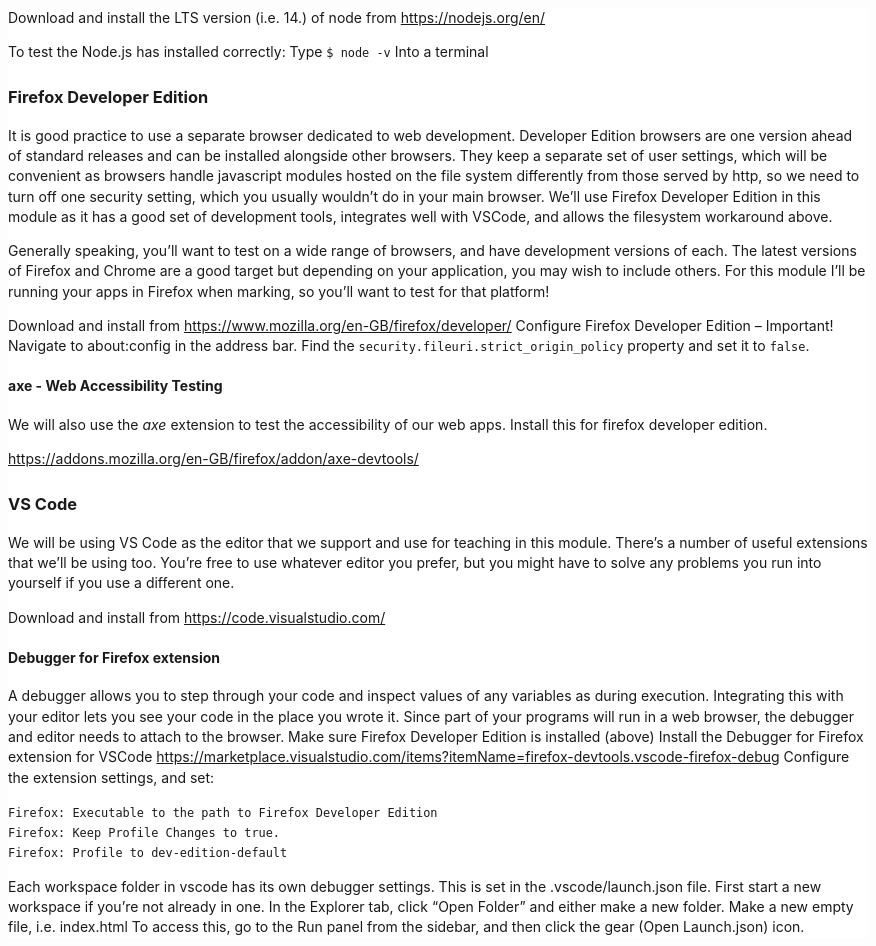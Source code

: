 Download and install the LTS version (i.e. 14.) of node from
https://nodejs.org/en/

To test the Node.js has installed correctly:
Type `$ node -v` Into a terminal

### Firefox Developer Edition ###
It is good practice to use a separate browser dedicated to web development.
Developer Edition browsers are one version ahead of standard releases and can be
installed alongside other browsers.
They keep a separate set of user settings, which will be convenient as browsers
handle javascript modules hosted on the file system differently from those
served by http, so we need to turn off one security setting, which you usually
wouldn’t do in your main browser.
We’ll use Firefox Developer Edition in this module as it has a good set of
development tools, integrates well with VSCode, and allows the filesystem
workaround above.

Generally speaking, you’ll want to test on a wide range of browsers,
and have development versions of each.
The latest versions of Firefox and Chrome are a good target but depending on
your application, you may wish to include others. For this module I’ll be
running your apps in Firefox when marking, so you’ll want to test for that
platform!

Download and install from https://www.mozilla.org/en-GB/firefox/developer/
Configure Firefox Developer Edition – Important!
Navigate to about:config in the address bar.
Find the `security.fileuri.strict_origin_policy` property and set it to `false`.

#### axe - Web Accessibility Testing ####
We will also use the *axe* extension to test the accessibility of our web apps.
Install this for firefox developer edition.

https://addons.mozilla.org/en-GB/firefox/addon/axe-devtools/

### VS Code ###
We will be using VS Code as the editor that we support and use for teaching in this module.
There’s a number of useful extensions that we’ll be using too.
You’re free to use whatever editor you prefer,
but you might have to solve any problems you run into yourself if you use a different one.

Download and install from https://code.visualstudio.com/

#### Debugger for Firefox extension ####
A debugger allows you to step through your code and inspect values of any variables as during execution. Integrating this with your editor lets you see your code in the place you wrote it. Since part of your programs will run in a web browser, the debugger and editor needs to attach to the browser.
Make sure Firefox Developer Edition is installed (above)
Install the Debugger for Firefox extension for VSCode https://marketplace.visualstudio.com/items?itemName=firefox-devtools.vscode-firefox-debug
Configure the extension settings, and set:
```
Firefox: Executable to the path to Firefox Developer Edition
Firefox: Keep Profile Changes to true.
Firefox: Profile to dev-edition-default
```
Each workspace folder in vscode has its own debugger settings. This is set in the .vscode/launch.json file. 
First start a new workspace if you’re not already in one.
In the Explorer tab, click “Open Folder” and either make a new folder.
Make a new empty file, i.e. index.html
To access this, go to the Run panel from the sidebar, and then click the gear (Open Launch.json) icon.
